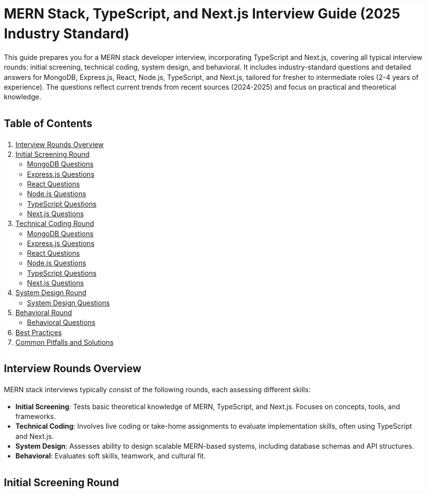# MERN Stack, TypeScript, and Next.js Interview Guide (2025 Industry Standard)

This guide prepares you for a MERN stack developer interview, incorporating TypeScript and Next.js, covering all typical interview rounds: initial screening, technical coding, system design, and behavioral. It includes industry-standard questions and detailed answers for MongoDB, Express.js, React, Node.js, TypeScript, and Next.js, tailored for fresher to intermediate roles (2-4 years of experience). The questions reflect current trends from recent sources (2024-2025) and focus on practical and theoretical knowledge.[](https://www.guvi.in/blog/mern-stack-developer-interview-questions-and-answers/)[](https://www.geeksforgeeks.org/html/full-stack-developer-interview-questions-and-answers/)[](https://www.reddit.com/r/learnprogramming/comments/1kntlhn/where_can_i_prepare_mern_stack_nextjs_interview/)

## Table of Contents
1. [Interview Rounds Overview](#interview-rounds-overview)
2. [Initial Screening Round](#initial-screening-round)
   - [MongoDB Questions](#mongodb-questions)
   - [Express.js Questions](#expressjs-questions)
   - [React Questions](#react-questions)
   - [Node.js Questions](#nodejs-questions)
   - [TypeScript Questions](#typescript-questions)
   - [Next.js Questions](#nextjs-questions)
3. [Technical Coding Round](#technical-coding-round)
   - [MongoDB Questions](#mongodb-coding-questions)
   - [Express.js Questions](#expressjs-coding-questions)
   - [React Questions](#react-coding-questions)
   - [Node.js Questions](#nodejs-coding-questions)
   - [TypeScript Questions](#typescript-coding-questions)
   - [Next.js Questions](#nextjs-coding-questions)
4. [System Design Round](#system-design-round)
   - [System Design Questions](#system-design-questions)
5. [Behavioral Round](#behavioral-round)
   - [Behavioral Questions](#behavioral-questions)
6. [Best Practices](#best-practices)
7. [Common Pitfalls and Solutions](#common-pitfalls-and-solutions)

## Interview Rounds Overview

MERN stack interviews typically consist of the following rounds, each assessing different skills:
- **Initial Screening**: Tests basic theoretical knowledge of MERN, TypeScript, and Next.js. Focuses on concepts, tools, and frameworks.[](https://www.ccbp.in/blog/articles/mern-stack-interview-questions)
- **Technical Coding**: Involves live coding or take-home assignments to evaluate implementation skills, often using TypeScript and Next.js.
- **System Design**: Assesses ability to design scalable MERN-based systems, including database schemas and API structures.
- **Behavioral**: Evaluates soft skills, teamwork, and cultural fit.

## Initial Screening Round
